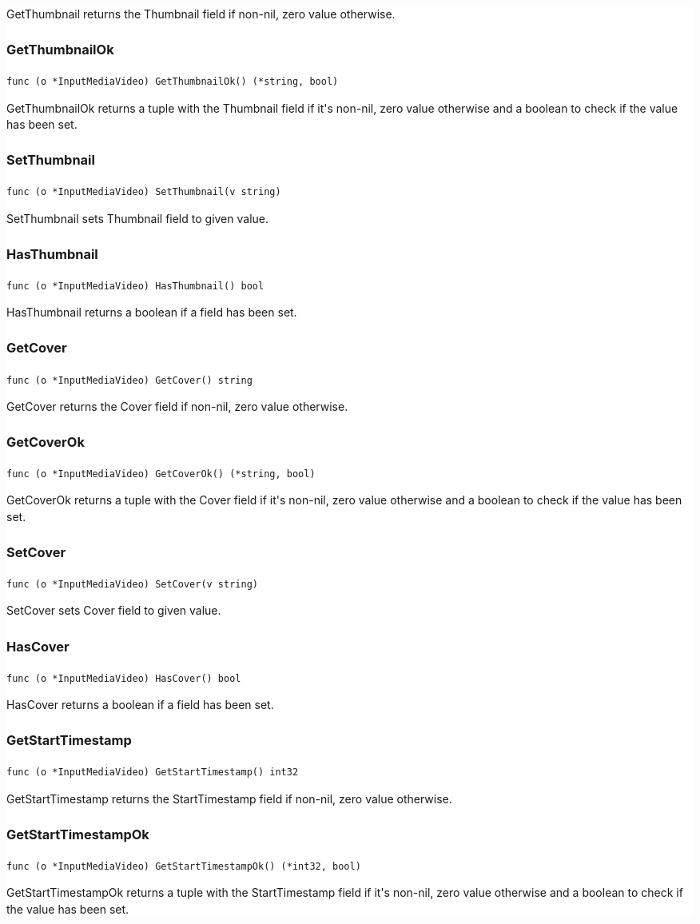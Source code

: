 GetThumbnail returns the Thumbnail field if non-nil, zero value otherwise.

### GetThumbnailOk

`func (o *InputMediaVideo) GetThumbnailOk() (*string, bool)`

GetThumbnailOk returns a tuple with the Thumbnail field if it's non-nil, zero value otherwise
and a boolean to check if the value has been set.

### SetThumbnail

`func (o *InputMediaVideo) SetThumbnail(v string)`

SetThumbnail sets Thumbnail field to given value.

### HasThumbnail

`func (o *InputMediaVideo) HasThumbnail() bool`

HasThumbnail returns a boolean if a field has been set.

### GetCover

`func (o *InputMediaVideo) GetCover() string`

GetCover returns the Cover field if non-nil, zero value otherwise.

### GetCoverOk

`func (o *InputMediaVideo) GetCoverOk() (*string, bool)`

GetCoverOk returns a tuple with the Cover field if it's non-nil, zero value otherwise
and a boolean to check if the value has been set.

### SetCover

`func (o *InputMediaVideo) SetCover(v string)`

SetCover sets Cover field to given value.

### HasCover

`func (o *InputMediaVideo) HasCover() bool`

HasCover returns a boolean if a field has been set.

### GetStartTimestamp

`func (o *InputMediaVideo) GetStartTimestamp() int32`

GetStartTimestamp returns the StartTimestamp field if non-nil, zero value otherwise.

### GetStartTimestampOk

`func (o *InputMediaVideo) GetStartTimestampOk() (*int32, bool)`

GetStartTimestampOk returns a tuple with the StartTimestamp field if it's non-nil, zero value otherwise
and a boolean to check if the value has been set.

